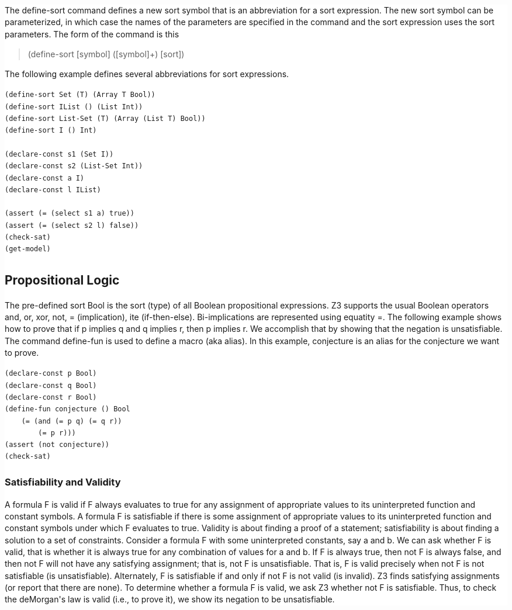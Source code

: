 The define-sort command defines a new sort symbol that is an abbreviation for a sort expression. The new sort symbol can be parameterized, in which case the names of the parameters are specified in the command and the sort expression uses the sort parameters. The form of the command is this

> (define-sort [symbol] ([symbol]+) [sort])

The following example defines several abbreviations for sort expressions.

```
(define-sort Set (T) (Array T Bool))
(define-sort IList () (List Int))
(define-sort List-Set (T) (Array (List T) Bool))
(define-sort I () Int)

(declare-const s1 (Set I))
(declare-const s2 (List-Set Int))
(declare-const a I)
(declare-const l IList)

(assert (= (select s1 a) true))
(assert (= (select s2 l) false))
(check-sat)
(get-model)
```


Propositional Logic
-------------------

The pre-defined sort Bool is the sort (type) of all Boolean propositional expressions. Z3 supports the usual Boolean operators and, or, xor, not, = (implication), ite (if-then-else). Bi-implications are represented using equatity =. The following example shows how to prove that if p implies q and q implies r, then p implies r. We accomplish that by showing that the negation is unsatisfiable. The command define-fun is used to define a macro (aka alias). In this example, conjecture is an alias for the conjecture we want to prove.

```
(declare-const p Bool)
(declare-const q Bool)
(declare-const r Bool)
(define-fun conjecture () Bool
	(= (and (= p q) (= q r))
		(= p r)))
(assert (not conjecture))
(check-sat)
``` 

### Satisfiability and Validity

A formula F is valid if F always evaluates to true for any assignment of appropriate values to its uninterpreted function and constant symbols. A formula F is satisfiable if there is some assignment of appropriate values to its uninterpreted function and constant symbols under which F evaluates to true. Validity is about finding a proof of a statement; satisfiability is about finding a solution to a set of constraints. Consider a formula F with some uninterpreted constants, say a and b. We can ask whether F is valid, that is whether it is always true for any combination of values for a and b. If F is always true, then not F is always false, and then not F will not have any satisfying assignment; that is, not F is unsatisfiable. That is, F is valid precisely when not F is not satisfiable (is unsatisfiable). Alternately, F is satisfiable if and only if not F is not valid (is invalid). Z3 finds satisfying assignments (or report that there are none). To determine whether a formula F is valid, we ask Z3 whether not F is satisfiable. Thus, to check the deMorgan's law is valid (i.e., to prove it), we show its negation to be unsatisfiable.
